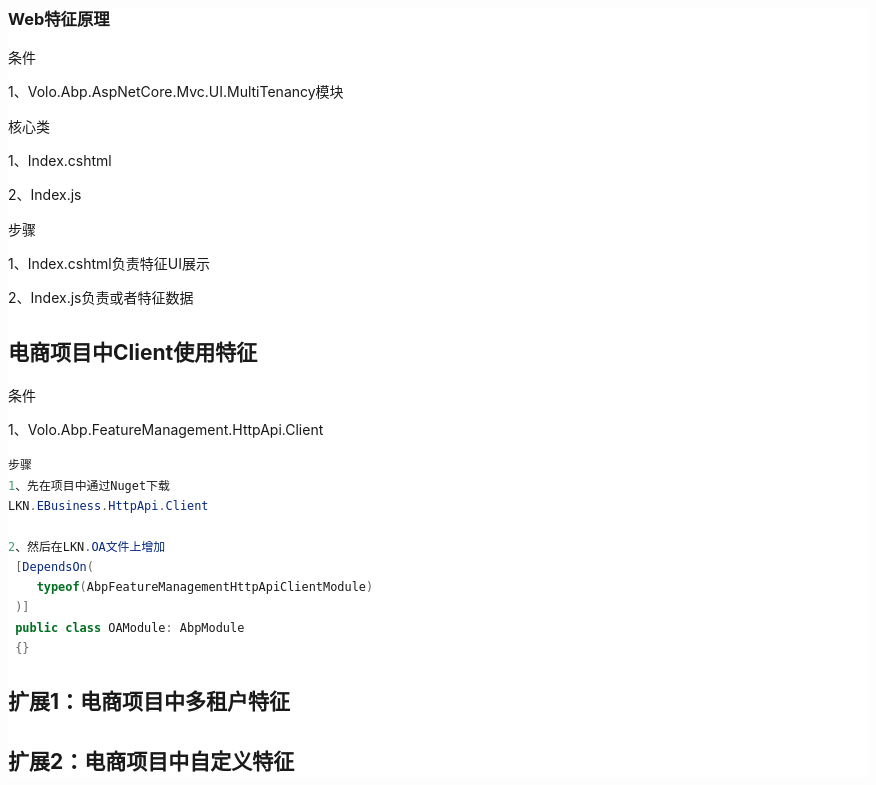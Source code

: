 ### Web特征原理

条件

1、Volo.Abp.AspNetCore.Mvc.UI.MultiTenancy模块

核心类

1、Index.cshtml

2、Index.js

步骤

1、Index.cshtml负责特征UI展示

2、Index.js负责或者特征数据

## 电商项目中Client使用特征

条件

1、Volo.Abp.FeatureManagement.HttpApi.Client

```c#
步骤
1、先在项目中通过Nuget下载
LKN.EBusiness.HttpApi.Client

2、然后在LKN.OA文件上增加
 [DependsOn(
	typeof(AbpFeatureManagementHttpApiClientModule)
 )]
 public class OAModule: AbpModule
 {}
```

## 扩展1：电商项目中多租户特征



## 扩展2：电商项目中自定义特征